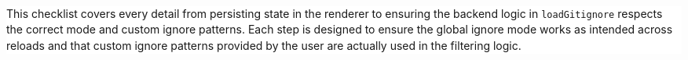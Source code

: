 
This checklist covers every detail from persisting state in the renderer to ensuring the backend logic in `loadGitignore` respects the correct mode and custom ignore patterns. Each step is designed to ensure the global ignore mode works as intended across reloads and that custom ignore patterns provided by the user are actually used in the filtering logic.
